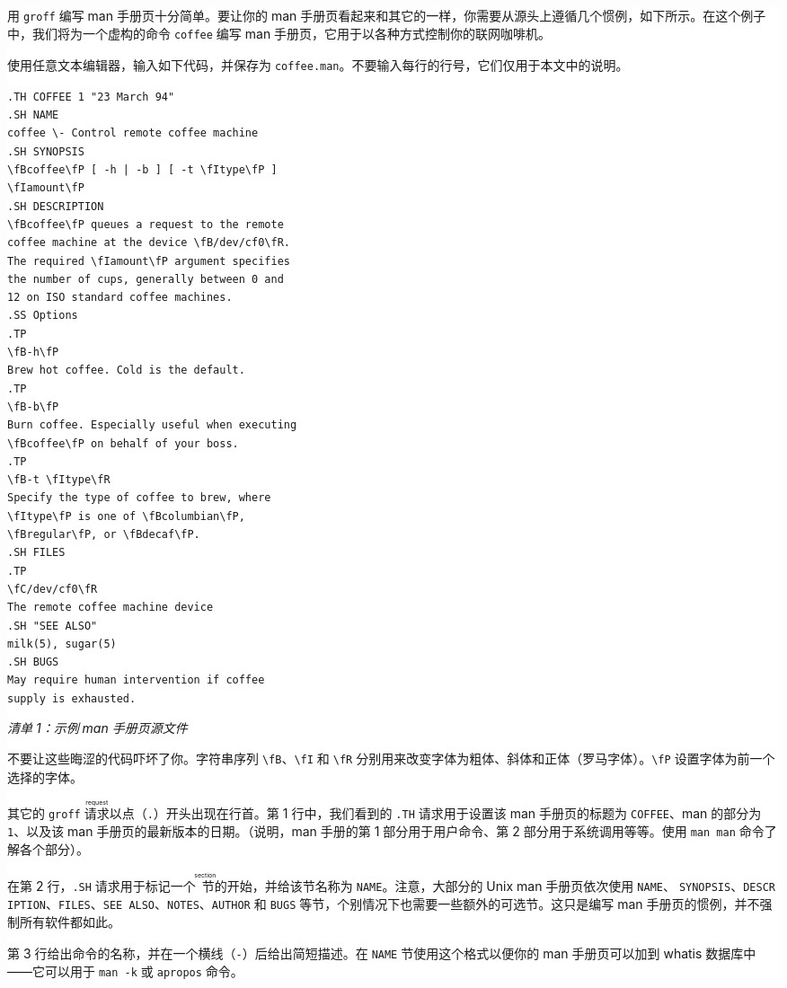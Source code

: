 用 `groff` 编写 man 手册页十分简单。要让你的 man 手册页看起来和其它的一样，你需要从源头上遵循几个惯例，如下所示。在这个例子中，我们将为一个虚构的命令 `coffee` 编写 man 手册页，它用于以各种方式控制你的联网咖啡机。

使用任意文本编辑器，输入如下代码，并保存为 `coffee.man`。不要输入每行的行号，它们仅用于本文中的说明。

```shell
.TH COFFEE 1 "23 March 94"
.SH NAME
coffee \- Control remote coffee machine
.SH SYNOPSIS
\fBcoffee\fP [ -h | -b ] [ -t \fItype\fP ]
\fIamount\fP
.SH DESCRIPTION
\fBcoffee\fP queues a request to the remote
coffee machine at the device \fB/dev/cf0\fR.
The required \fIamount\fP argument specifies
the number of cups, generally between 0 and
12 on ISO standard coffee machines.
.SS Options
.TP
\fB-h\fP
Brew hot coffee. Cold is the default.
.TP
\fB-b\fP
Burn coffee. Especially useful when executing
\fBcoffee\fP on behalf of your boss.
.TP
\fB-t \fItype\fR
Specify the type of coffee to brew, where
\fItype\fP is one of \fBcolumbian\fP,
\fBregular\fP, or \fBdecaf\fP.
.SH FILES
.TP
\fC/dev/cf0\fR
The remote coffee machine device
.SH "SEE ALSO"
milk(5), sugar(5)
.SH BUGS
May require human intervention if coffee
supply is exhausted.
```

*清单 1：示例 man 手册页源文件*

不要让这些晦涩的代码吓坏了你。字符串序列 `\fB`、`\fI` 和 `\fR` 分别用来改变字体为粗体、斜体和正体（罗马字体）。`\fP` 设置字体为前一个选择的字体。

其它的 `groff` <ruby> 请求 <rt>  request </rt></ruby>以点（`.`）开头出现在行首。第 1 行中，我们看到的 `.TH` 请求用于设置该 man 手册页的标题为 `COFFEE`、man 的部分为 `1`、以及该 man 手册页的最新版本的日期。（说明，man 手册的第 1 部分用于用户命令、第 2 部分用于系统调用等等。使用 `man man` 命令了解各个部分）。

在第 2 行，`.SH` 请求用于标记一个<ruby> 节 <rt>  section </rt></ruby>的开始，并给该节名称为 `NAME`。注意，大部分的 Unix man 手册页依次使用 `NAME`、 `SYNOPSIS`、`DESCRIPTION`、`FILES`、`SEE ALSO`、`NOTES`、`AUTHOR` 和 `BUGS` 等节，个别情况下也需要一些额外的可选节。这只是编写 man 手册页的惯例，并不强制所有软件都如此。

第 3 行给出命令的名称，并在一个横线（`-`）后给出简短描述。在 `NAME` 节使用这个格式以便你的 man 手册页可以加到 whatis 数据库中——它可以用于 `man -k` 或 `apropos` 命令。
